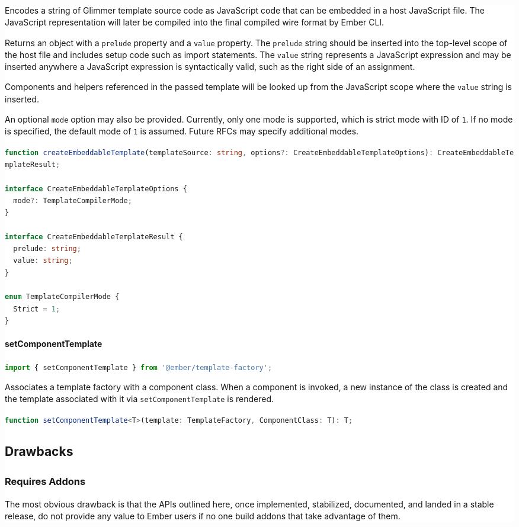 Encodes a string of Glimmer template source code as JavaScript code that can
be embedded in a host JavaScript file. The JavaScript representation will later
be compiled into the final compiled wire format by Ember CLI.

Returns an object with a `prelude` property and a `value` property. The
`prelude` string should be inserted into the top-level scope of the host file
and includes setup code such as import statements. The `value` string
represents a JavaScript expression and may be inserted anywhere a JavaScript
expression is syntactically valid, such as the right side of an assignment.

Components and helpers referenced in the passed template will be
looked up from the JavaScript scope where the `value` string is inserted.

An optional `mode` option may also be provided. Currently, only one mode is
supported, which is strict mode with ID of `1`. If no mode is specified,
the default mode of `1` is assumed. Future RFCs may specify additional modes.

```ts
function createEmbeddableTemplate(templateSource: string, options?: CreateEmbeddableTemplateOptions): CreateEmbeddableTemplateResult; 

interface CreateEmbeddableTemplateOptions {
  mode?: TemplateCompilerMode;
}

interface CreateEmbeddableTemplateResult {
  prelude: string;
  value: string;
}

enum TemplateCompilerMode {
  Strict = 1;
}
```

#### setComponentTemplate

```js
import { setComponentTemplate } from '@ember/template-factory';
```

Associates a template factory with a component class. When a component is
invoked, a new instance of the class is created and the template associated
with it via `setComponentTemplate` is rendered.

```ts
function setComponentTemplate<T>(template: TemplateFactory, ComponentClass: T): T;
```

## Drawbacks

### Requires Addons

The most obvious drawback is that the APIs outlined here, once implemented,
stabilized, documented, and landed in a stable release, do not provide any
value to Ember users if no one build addons that take advantage of them.
